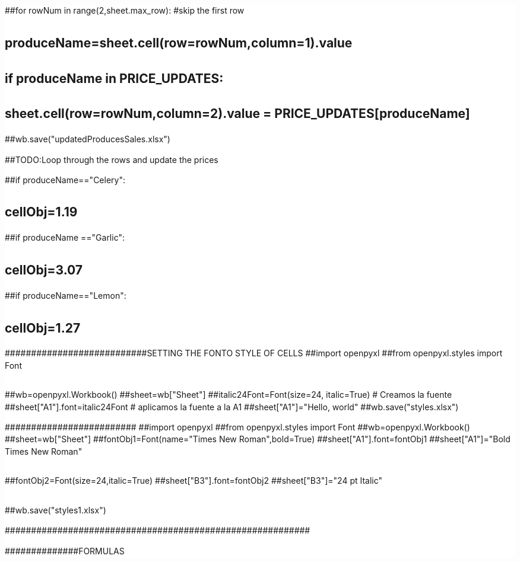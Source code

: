 ##for rowNum in range(2,sheet.max_row):  #skip the first row
##    produceName=sheet.cell(row=rowNum,column=1).value
##    if produceName in PRICE_UPDATES:
##        sheet.cell(row=rowNum,column=2).value = PRICE_UPDATES[produceName]
##wb.save("updatedProducesSales.xlsx")


##TODO:Loop through the rows and update the prices

##if produceName=="Celery":
##    cellObj=1.19
##if produceName =="Garlic":
##    cellObj=3.07
##if produceName=="Lemon":
##    cellObj=1.27

###########################SETTING THE FONTO STYLE OF CELLS
##import openpyxl
##from openpyxl.styles import Font
##
##wb=openpyxl.Workbook()
##sheet=wb["Sheet"]
##italic24Font=Font(size=24, italic=True) # Creamos la fuente
##sheet["A1"].font=italic24Font # aplicamos la fuente a la A1
##sheet["A1"]="Hello, world"
##wb.save("styles.xlsx")


#########################
##import openpyxl
##from openpyxl.styles import Font
##wb=openpyxl.Workbook()
##sheet=wb["Sheet"]
##fontObj1=Font(name="Times New Roman",bold=True)
##sheet["A1"].font=fontObj1
##sheet["A1"]="Bold Times New Roman"
##
##fontObj2=Font(size=24,italic=True)
##sheet["B3"].font=fontObj2
##sheet["B3"]="24 pt Italic"
##
##wb.save("styles1.xlsx")


##########################################################

##############FORMULAS
